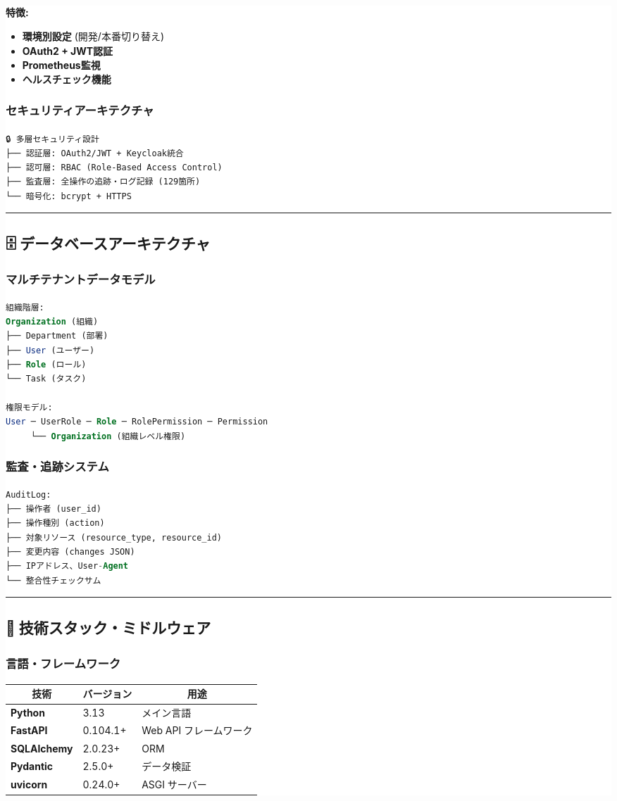 **特徴:**
- **環境別設定** (開発/本番切り替え)
- **OAuth2 + JWT認証**
- **Prometheus監視**
- **ヘルスチェック機能**

### **セキュリティアーキテクチャ**
```
🔒 多層セキュリティ設計
├── 認証層: OAuth2/JWT + Keycloak統合
├── 認可層: RBAC (Role-Based Access Control)
├── 監査層: 全操作の追跡・ログ記録 (129箇所)
└── 暗号化: bcrypt + HTTPS
```

---

## 🗄️ データベースアーキテクチャ

### **マルチテナントデータモデル**
```sql
組織階層:
Organization (組織) 
├── Department (部署)
├── User (ユーザー)
├── Role (ロール)
└── Task (タスク)

権限モデル:
User ─ UserRole ─ Role ─ RolePermission ─ Permission
     └── Organization (組織レベル権限)
```

### **監査・追跡システム**
```sql
AuditLog:
├── 操作者 (user_id)
├── 操作種別 (action)  
├── 対象リソース (resource_type, resource_id)
├── 変更内容 (changes JSON)
├── IPアドレス、User-Agent
└── 整合性チェックサム
```

---

## 🚀 技術スタック・ミドルウェア

### **言語・フレームワーク**
| 技術 | バージョン | 用途 |
|------|------------|------|
| **Python** | 3.13 | メイン言語 |
| **FastAPI** | 0.104.1+ | Web API フレームワーク |
| **SQLAlchemy** | 2.0.23+ | ORM |
| **Pydantic** | 2.5.0+ | データ検証 |
| **uvicorn** | 0.24.0+ | ASGI サーバー |
